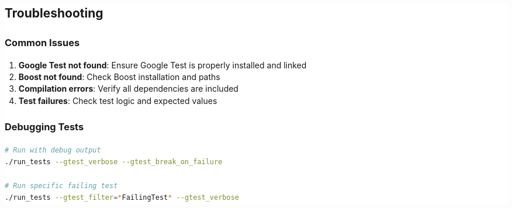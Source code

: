 ## Troubleshooting

### Common Issues

1. **Google Test not found**: Ensure Google Test is properly installed and linked
2. **Boost not found**: Check Boost installation and paths
3. **Compilation errors**: Verify all dependencies are included
4. **Test failures**: Check test logic and expected values

### Debugging Tests

```bash
# Run with debug output
./run_tests --gtest_verbose --gtest_break_on_failure

# Run specific failing test
./run_tests --gtest_filter=*FailingTest* --gtest_verbose
``` 